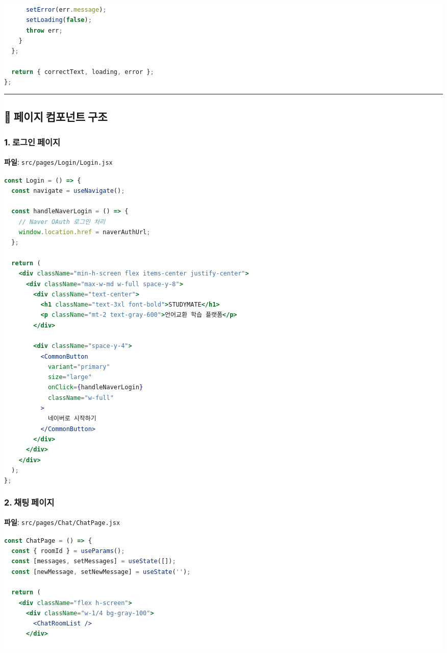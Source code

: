 ```javascript
      setError(err.message);
      setLoading(false);
      throw err;
    }
  };
  
  return { correctText, loading, error };
};
```

---

## 🎪 페이지 컴포넌트 구조

### 1. 로그인 페이지
**파일**: `src/pages/Login/Login.jsx`
```jsx
const Login = () => {
  const navigate = useNavigate();
  
  const handleNaverLogin = () => {
    // Naver OAuth 로그인 처리
    window.location.href = naverAuthUrl;
  };
  
  return (
    <div className="min-h-screen flex items-center justify-center">
      <div className="max-w-md w-full space-y-8">
        <div className="text-center">
          <h1 className="text-3xl font-bold">STUDYMATE</h1>
          <p className="mt-2 text-gray-600">언어교환 학습 플랫폼</p>
        </div>
        
        <div className="space-y-4">
          <CommonButton
            variant="primary"
            size="large"
            onClick={handleNaverLogin}
            className="w-full"
          >
            네이버로 시작하기
          </CommonButton>
        </div>
      </div>
    </div>
  );
};
```

### 2. 채팅 페이지
**파일**: `src/pages/Chat/ChatPage.jsx`
```jsx
const ChatPage = () => {
  const { roomId } = useParams();
  const [messages, setMessages] = useState([]);
  const [newMessage, setNewMessage] = useState('');
  
  return (
    <div className="flex h-screen">
      <div className="w-1/4 bg-gray-100">
        <ChatRoomList />
      </div>
      
```